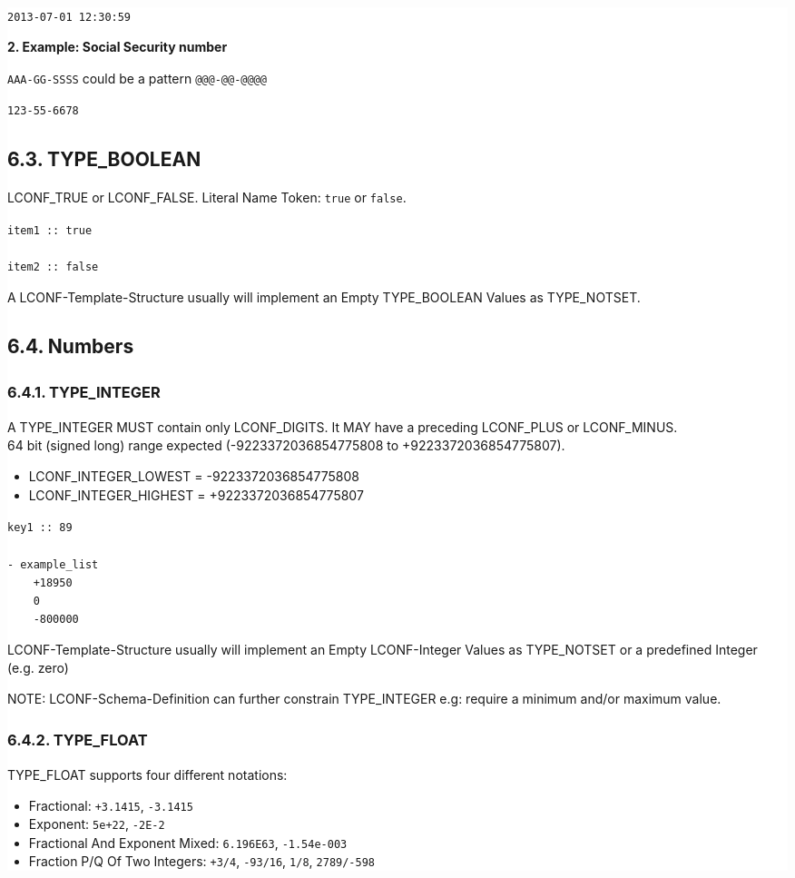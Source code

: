 ```text
2013-07-01 12:30:59
```

**2. Example: Social Security number**

`AAA-GG-SSSS` could be a pattern `@@@-@@-@@@@`

```text
123-55-6678
```

## 6.3. TYPE_BOOLEAN

LCONF_TRUE or LCONF_FALSE.  Literal Name Token: `true` or `false`.

```text
item1 :: true

item2 :: false
```

A LCONF-Template-Structure usually will implement an Empty TYPE_BOOLEAN Values as TYPE_NOTSET.

## 6.4. Numbers

### 6.4.1. TYPE_INTEGER

A TYPE_INTEGER MUST contain only LCONF_DIGITS. It MAY have a preceding LCONF_PLUS or LCONF_MINUS. <br />
64 bit (signed long) range expected (-9223372036854775808 to +9223372036854775807).

* LCONF_INTEGER_LOWEST  = -9223372036854775808
* LCONF_INTEGER_HIGHEST = +9223372036854775807

```text
key1 :: 89

- example_list
    +18950
    0
    -800000
```

LCONF-Template-Structure usually will implement an Empty LCONF-Integer Values as TYPE_NOTSET or a predefined
Integer (e.g. zero)

NOTE: LCONF-Schema-Definition can further constrain TYPE_INTEGER e.g: require a minimum and/or maximum value.

### 6.4.2. TYPE_FLOAT

TYPE_FLOAT supports four different notations:

* Fractional: `+3.1415`, `-3.1415`
* Exponent: `5e+22`, `-2E-2`
* Fractional And Exponent Mixed: `6.196E63`, `-1.54e-003`
* Fraction P/Q Of Two Integers: `+3/4`, `-93/16`, `1/8`, `2789/-598`
